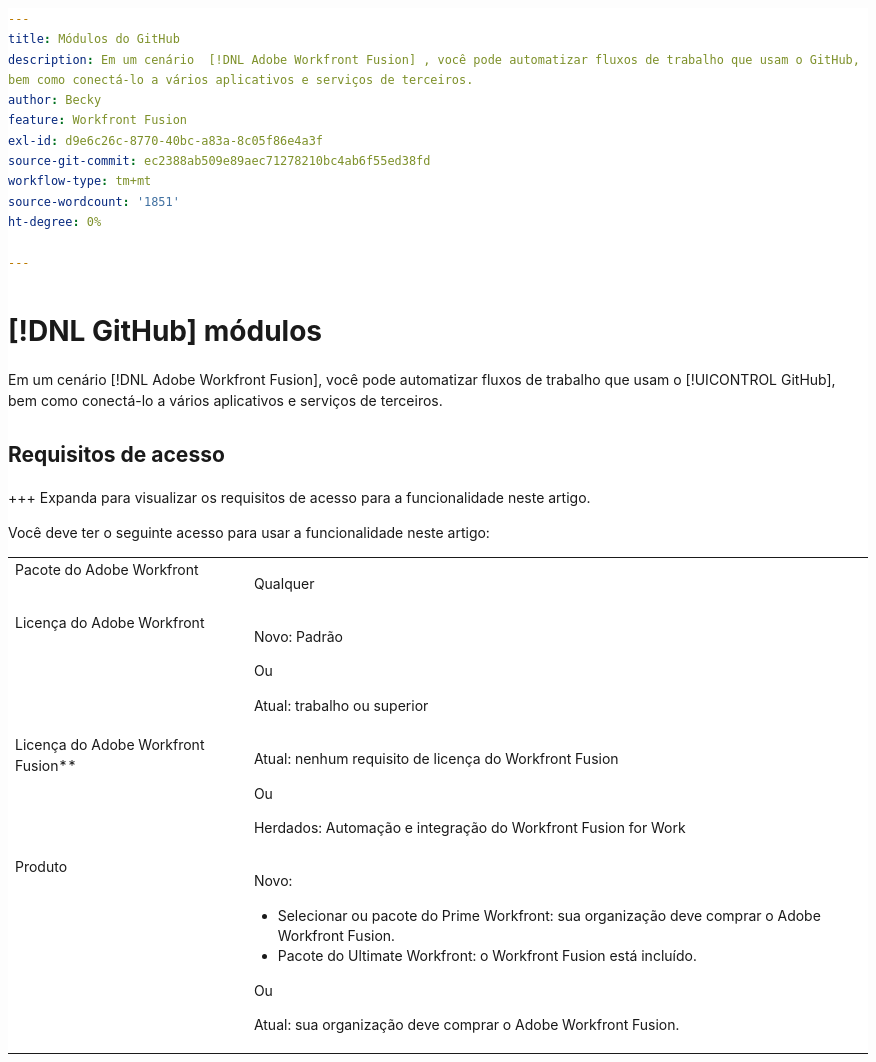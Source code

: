 ```yaml
---
title: Módulos do GitHub
description: Em um cenário  [!DNL Adobe Workfront Fusion] , você pode automatizar fluxos de trabalho que usam o GitHub, bem como conectá-lo a vários aplicativos e serviços de terceiros.
author: Becky
feature: Workfront Fusion
exl-id: d9e6c26c-8770-40bc-a83a-8c05f86e4a3f
source-git-commit: ec2388ab509e89aec71278210bc4ab6f55ed38fd
workflow-type: tm+mt
source-wordcount: '1851'
ht-degree: 0%

---
```


# [!DNL GitHub] módulos

Em um cenário [!DNL Adobe Workfront Fusion], você pode automatizar fluxos de trabalho que usam o [!UICONTROL GitHub], bem como conectá-lo a vários aplicativos e serviços de terceiros.

## Requisitos de acesso

+++ Expanda para visualizar os requisitos de acesso para a funcionalidade neste artigo.

Você deve ter o seguinte acesso para usar a funcionalidade neste artigo:

<table style="table-layout:auto">
 <col> 
 <col> 
 <tbody> 
  <tr> 
   <td role="rowheader">Pacote do Adobe Workfront</td> 
   <td> <p>Qualquer</p> </td> 
  </tr> 
  <tr data-mc-conditions=""> 
   <td role="rowheader">Licença do Adobe Workfront</td> 
   <td> <p>Novo: Padrão</p><p>Ou</p><p>Atual: trabalho ou superior</p> </td> 
  </tr> 
  <tr> 
   <td role="rowheader">Licença do Adobe Workfront Fusion**</td> 
   <td>
   <p>Atual: nenhum requisito de licença do Workfront Fusion</p>
   <p>Ou</p>
   <p>Herdados: Automação e integração do Workfront Fusion for Work </p>
   </td> 
  </tr> 
  <tr> 
   <td role="rowheader">Produto</td> 
   <td>
   <p>Novo:</p> <ul><li>Selecionar ou pacote do Prime Workfront: sua organização deve comprar o Adobe Workfront Fusion.</li><li>Pacote do Ultimate Workfront: o Workfront Fusion está incluído.</li></ul>
   <p>Ou</p>
   <p>Atual: sua organização deve comprar o Adobe Workfront Fusion.</p>
   </td> 
  </tr>
 </tbody> 
</table>
